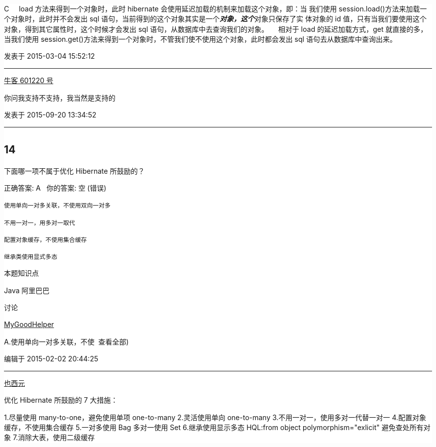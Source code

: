 C
    load 方法来得到一个对象时，此时 hibernate 会使用延迟加载的机制来加载这个对象，即：当 我们使用 session.load()方法来加载一个对象时，此时并不会发出 sql 语句，当前得到的这个对象其实是一个***对象，这个***对象只保存了实 体对象的 id 值，只有当我们要使用这个对象，得到其它属性时，这个时候才会发出 sql 语句，从数据库中去查询我们的对象。
    相对于 load 的延迟加载方式，get 就直接的多，当我们使用 session.get()方法来得到一个对象时，不管我们使不使用这个对象，此时都会发出 sql 语句去从数据库中查询出来。

发表于 2015-03-04 15:52:12

* * *

[牛客 601220 号](https://www.nowcoder.com/profile/601220)

你问我支持不支持，我当然是支持的

发表于 2015-09-20 13:34:52

* * *

## 14

下面哪一项不属于优化 Hibernate 所鼓励的？

正确答案: A   你的答案: 空 (错误)

```cpp
使用单向一对多关联，不使用双向一对多
```

```cpp
不用一对一，用多对一取代
```

```cpp
配置对象缓存，不使用集合缓存
```

```cpp
继承类使用显式多态
```

本题知识点

Java 阿里巴巴

讨论

[MyGoodHelper](https://www.nowcoder.com/profile/644326)

A.使用单向一对多关联，不使  查看全部)

编辑于 2015-02-02 20:44:25

* * *

[也西元](https://www.nowcoder.com/profile/223414)

优化 Hibernate 所鼓励的 7 大措施：

1.尽量使用 many-to-one，避免使用单项 one-to-many
2.灵活使用单向 one-to-many
3.不用一对一，使用多对一代替一对一
4.配置对象缓存，不使用集合缓存
5.一对多使用 Bag 多对一使用 Set
6.继承使用显示多态 HQL:from object polymorphism="exlicit" 避免查处所有对象
7.消除大表，使用二级缓存
